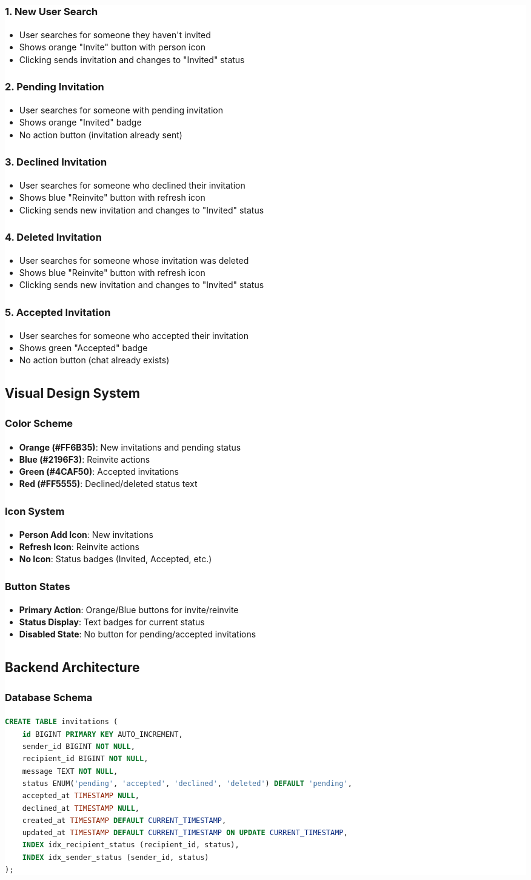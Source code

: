 ### 1. **New User Search**
- User searches for someone they haven't invited
- Shows orange "Invite" button with person icon
- Clicking sends invitation and changes to "Invited" status

### 2. **Pending Invitation**
- User searches for someone with pending invitation
- Shows orange "Invited" badge
- No action button (invitation already sent)

### 3. **Declined Invitation**
- User searches for someone who declined their invitation
- Shows blue "Reinvite" button with refresh icon
- Clicking sends new invitation and changes to "Invited" status

### 4. **Deleted Invitation**
- User searches for someone whose invitation was deleted
- Shows blue "Reinvite" button with refresh icon
- Clicking sends new invitation and changes to "Invited" status

### 5. **Accepted Invitation**
- User searches for someone who accepted their invitation
- Shows green "Accepted" badge
- No action button (chat already exists)

## Visual Design System

### Color Scheme
- **Orange (#FF6B35)**: New invitations and pending status
- **Blue (#2196F3)**: Reinvite actions
- **Green (#4CAF50)**: Accepted invitations
- **Red (#FF5555)**: Declined/deleted status text

### Icon System
- **Person Add Icon**: New invitations
- **Refresh Icon**: Reinvite actions
- **No Icon**: Status badges (Invited, Accepted, etc.)

### Button States
- **Primary Action**: Orange/Blue buttons for invite/reinvite
- **Status Display**: Text badges for current status
- **Disabled State**: No button for pending/accepted invitations

## Backend Architecture

### Database Schema
```sql
CREATE TABLE invitations (
    id BIGINT PRIMARY KEY AUTO_INCREMENT,
    sender_id BIGINT NOT NULL,
    recipient_id BIGINT NOT NULL,
    message TEXT NOT NULL,
    status ENUM('pending', 'accepted', 'declined', 'deleted') DEFAULT 'pending',
    accepted_at TIMESTAMP NULL,
    declined_at TIMESTAMP NULL,
    created_at TIMESTAMP DEFAULT CURRENT_TIMESTAMP,
    updated_at TIMESTAMP DEFAULT CURRENT_TIMESTAMP ON UPDATE CURRENT_TIMESTAMP,
    INDEX idx_recipient_status (recipient_id, status),
    INDEX idx_sender_status (sender_id, status)
);
```